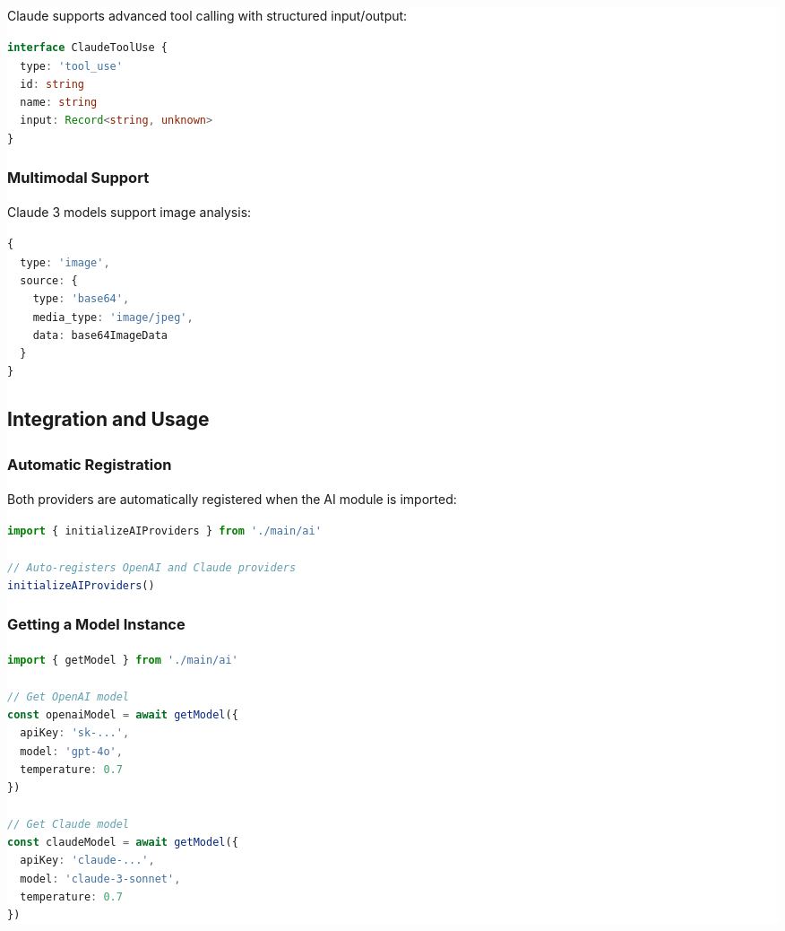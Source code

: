 Claude supports advanced tool calling with structured input/output:

```typescript
interface ClaudeToolUse {
  type: 'tool_use'
  id: string
  name: string
  input: Record<string, unknown>
}
```

### Multimodal Support

Claude 3 models support image analysis:

```typescript
{
  type: 'image',
  source: {
    type: 'base64',
    media_type: 'image/jpeg',
    data: base64ImageData
  }
}
```

## Integration and Usage

### Automatic Registration

Both providers are automatically registered when the AI module is imported:

```typescript
import { initializeAIProviders } from './main/ai'

// Auto-registers OpenAI and Claude providers
initializeAIProviders()
```

### Getting a Model Instance

```typescript
import { getModel } from './main/ai'

// Get OpenAI model
const openaiModel = await getModel({
  apiKey: 'sk-...',
  model: 'gpt-4o',
  temperature: 0.7
})

// Get Claude model
const claudeModel = await getModel({
  apiKey: 'claude-...',
  model: 'claude-3-sonnet',
  temperature: 0.7
})
```
